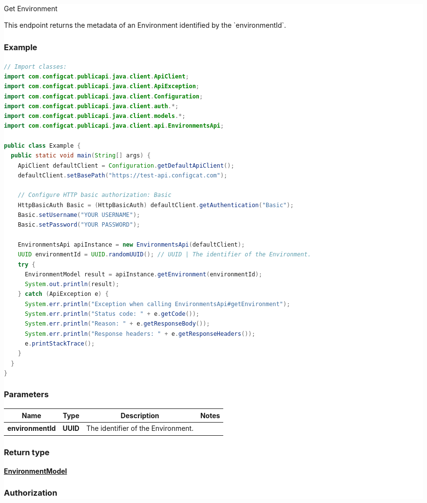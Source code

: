 Get Environment

This endpoint returns the metadata of an Environment  identified by the &#x60;environmentId&#x60;.

### Example
```java
// Import classes:
import com.configcat.publicapi.java.client.ApiClient;
import com.configcat.publicapi.java.client.ApiException;
import com.configcat.publicapi.java.client.Configuration;
import com.configcat.publicapi.java.client.auth.*;
import com.configcat.publicapi.java.client.models.*;
import com.configcat.publicapi.java.client.api.EnvironmentsApi;

public class Example {
  public static void main(String[] args) {
    ApiClient defaultClient = Configuration.getDefaultApiClient();
    defaultClient.setBasePath("https://test-api.configcat.com");
    
    // Configure HTTP basic authorization: Basic
    HttpBasicAuth Basic = (HttpBasicAuth) defaultClient.getAuthentication("Basic");
    Basic.setUsername("YOUR USERNAME");
    Basic.setPassword("YOUR PASSWORD");

    EnvironmentsApi apiInstance = new EnvironmentsApi(defaultClient);
    UUID environmentId = UUID.randomUUID(); // UUID | The identifier of the Environment.
    try {
      EnvironmentModel result = apiInstance.getEnvironment(environmentId);
      System.out.println(result);
    } catch (ApiException e) {
      System.err.println("Exception when calling EnvironmentsApi#getEnvironment");
      System.err.println("Status code: " + e.getCode());
      System.err.println("Reason: " + e.getResponseBody());
      System.err.println("Response headers: " + e.getResponseHeaders());
      e.printStackTrace();
    }
  }
}
```

### Parameters

| Name | Type | Description  | Notes |
|------------- | ------------- | ------------- | -------------|
| **environmentId** | **UUID**| The identifier of the Environment. | |

### Return type

[**EnvironmentModel**](EnvironmentModel.md)

### Authorization
